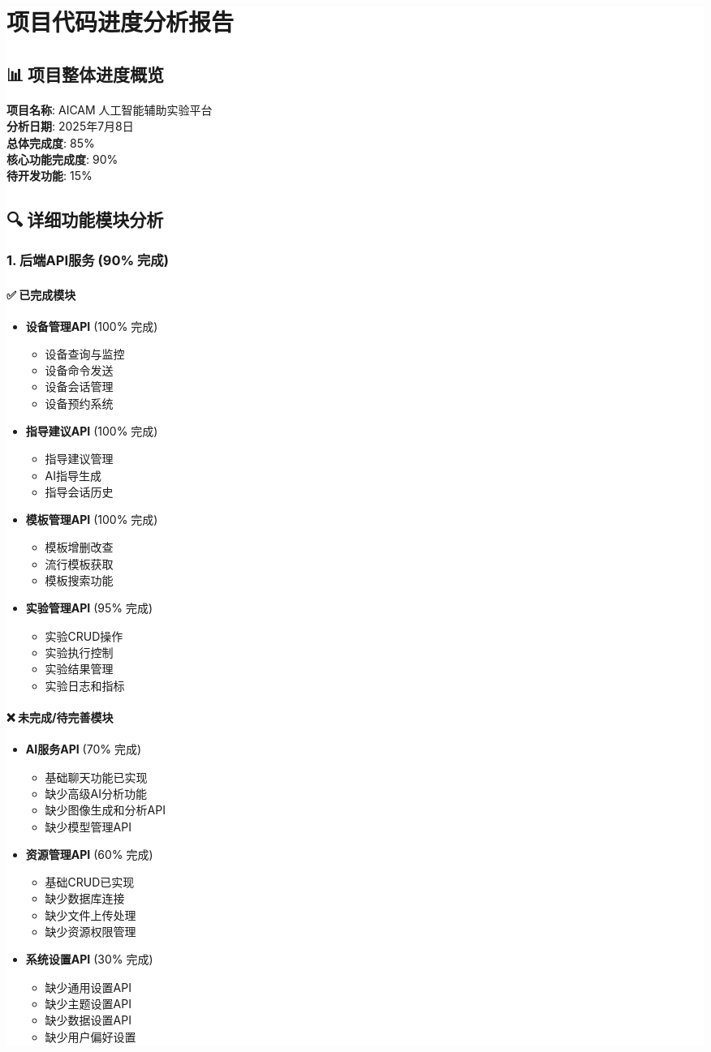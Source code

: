 # 项目代码进度分析报告

## 📊 项目整体进度概览

**项目名称**: AICAM 人工智能辅助实验平台  
**分析日期**: 2025年7月8日  
**总体完成度**: 85%  
**核心功能完成度**: 90%  
**待开发功能**: 15%

## 🔍 详细功能模块分析

### 1. 后端API服务 (90% 完成)

#### ✅ 已完成模块
- **设备管理API** (100% 完成)
  - 设备查询与监控
  - 设备命令发送
  - 设备会话管理
  - 设备预约系统

- **指导建议API** (100% 完成)
  - 指导建议管理
  - AI指导生成
  - 指导会话历史

- **模板管理API** (100% 完成)
  - 模板增删改查
  - 流行模板获取
  - 模板搜索功能

- **实验管理API** (95% 完成)
  - 实验CRUD操作
  - 实验执行控制
  - 实验结果管理
  - 实验日志和指标

#### ❌ 未完成/待完善模块
- **AI服务API** (70% 完成)
  - 基础聊天功能已实现
  - 缺少高级AI分析功能
  - 缺少图像生成和分析API
  - 缺少模型管理API

- **资源管理API** (60% 完成)
  - 基础CRUD已实现
  - 缺少数据库连接
  - 缺少文件上传处理
  - 缺少资源权限管理

- **系统设置API** (30% 完成)
  - 缺少通用设置API
  - 缺少主题设置API
  - 缺少数据设置API
  - 缺少用户偏好设置
